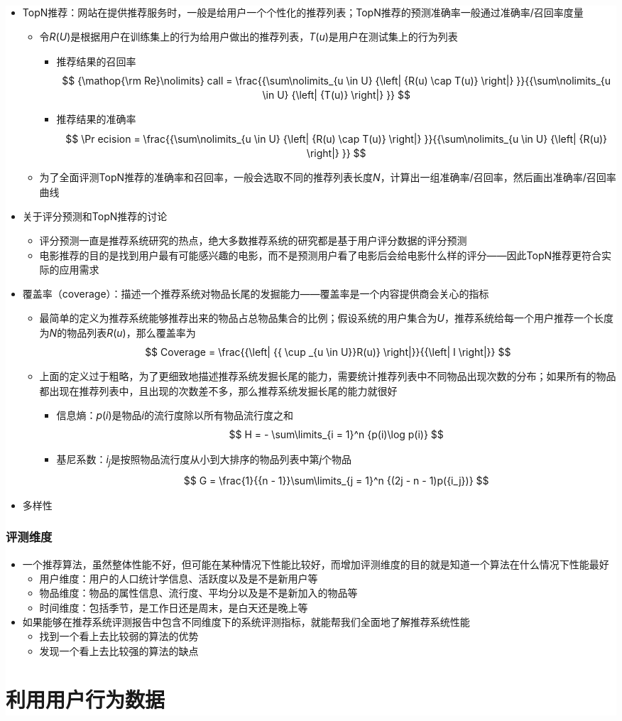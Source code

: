   * TopN推荐：网站在提供推荐服务时，一般是给用户一个个性化的推荐列表；TopN推荐的预测准确率一般通过准确率/召回率度量

    * 令$R(U)$是根据用户在训练集上的行为给用户做出的推荐列表，$T(u)$是用户在测试集上的行为列表

      * 推荐结果的召回率
        $$
        {\mathop{\rm Re}\nolimits} call = \frac{{\sum\nolimits_{u \in U} {\left| {R(u) \cap T(u)} \right|} }}{{\sum\nolimits_{u \in U} {\left| {T(u)} \right|} }}
        $$

      * 推荐结果的准确率
        $$
        \Pr ecision = \frac{{\sum\nolimits_{u \in U} {\left| {R(u) \cap T(u)} \right|} }}{{\sum\nolimits_{u \in U} {\left| {R(u)} \right|} }}
        $$

    * 为了全面评测TopN推荐的准确率和召回率，一般会选取不同的推荐列表长度$N$，计算出一组准确率/召回率，然后画出准确率/召回率曲线

  * 关于评分预测和TopN推荐的讨论

    * 评分预测一直是推荐系统研究的热点，绝大多数推荐系统的研究都是基于用户评分数据的评分预测
    * 电影推荐的目的是找到用户最有可能感兴趣的电影，而不是预测用户看了电影后会给电影什么样的评分——因此TopN推荐更符合实际的应用需求

* 覆盖率（coverage）：描述一个推荐系统对物品长尾的发掘能力——覆盖率是一个内容提供商会关心的指标

  * 最简单的定义为推荐系统能够推荐出来的物品占总物品集合的比例；假设系统的用户集合为$U$，推荐系统给每一个用户推荐一个长度为$N$的物品列表$R(u)$，那么覆盖率为
    $$
    Coverage = \frac{{\left| {{ \cup _{u \in U}}R(u)} \right|}}{{\left| I \right|}}
    $$

  * 上面的定义过于粗略，为了更细致地描述推荐系统发掘长尾的能力，需要统计推荐列表中不同物品出现次数的分布；如果所有的物品都出现在推荐列表中，且出现的次数差不多，那么推荐系统发掘长尾的能力就很好
  
    * 信息熵：$p(i)$是物品$i$的流行度除以所有物品流行度之和
      $$
      H =  - \sum\limits_{i = 1}^n {p(i)\log p(i)}
      $$
  
    * 基尼系数：$i_j$是按照物品流行度从小到大排序的物品列表中第$j$个物品
      $$
      G = \frac{1}{{n - 1}}\sum\limits_{j = 1}^n {(2j - n - 1)p({i_j})}
      $$
  
* 多样性
### 评测维度

* 一个推荐算法，虽然整体性能不好，但可能在某种情况下性能比较好，而增加评测维度的目的就是知道一个算法在什么情况下性能最好
  * 用户维度：用户的人口统计学信息、活跃度以及是不是新用户等
  * 物品维度：物品的属性信息、流行度、平均分以及是不是新加入的物品等
  * 时间维度：包括季节，是工作日还是周末，是白天还是晚上等
* 如果能够在推荐系统评测报告中包含不同维度下的系统评测指标，就能帮我们全面地了解推荐系统性能
  * 找到一个看上去比较弱的算法的优势
  * 发现一个看上去比较强的算法的缺点

# 利用用户行为数据
